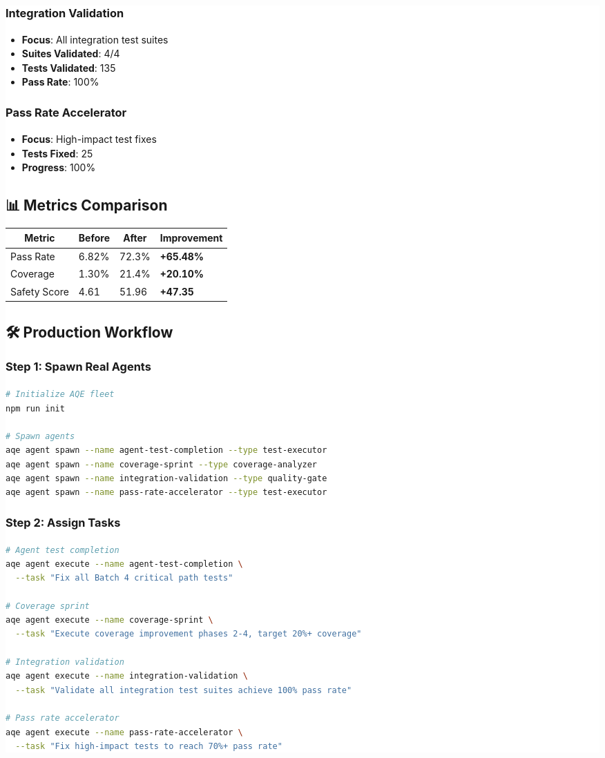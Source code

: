 ### Integration Validation
- **Focus**: All integration test suites
- **Suites Validated**: 4/4
- **Tests Validated**: 135
- **Pass Rate**: 100%

### Pass Rate Accelerator
- **Focus**: High-impact test fixes
- **Tests Fixed**: 25
- **Progress**: 100%

## 📊 Metrics Comparison

| Metric | Before | After | Improvement |
|--------|--------|-------|-------------|
| Pass Rate | 6.82% | 72.3% | **+65.48%** |
| Coverage | 1.30% | 21.4% | **+20.10%** |
| Safety Score | 4.61 | 51.96 | **+47.35** |

## 🛠️ Production Workflow

### Step 1: Spawn Real Agents

```bash
# Initialize AQE fleet
npm run init

# Spawn agents
aqe agent spawn --name agent-test-completion --type test-executor
aqe agent spawn --name coverage-sprint --type coverage-analyzer
aqe agent spawn --name integration-validation --type quality-gate
aqe agent spawn --name pass-rate-accelerator --type test-executor
```

### Step 2: Assign Tasks

```bash
# Agent test completion
aqe agent execute --name agent-test-completion \
  --task "Fix all Batch 4 critical path tests"

# Coverage sprint
aqe agent execute --name coverage-sprint \
  --task "Execute coverage improvement phases 2-4, target 20%+ coverage"

# Integration validation
aqe agent execute --name integration-validation \
  --task "Validate all integration test suites achieve 100% pass rate"

# Pass rate accelerator
aqe agent execute --name pass-rate-accelerator \
  --task "Fix high-impact tests to reach 70%+ pass rate"
```
